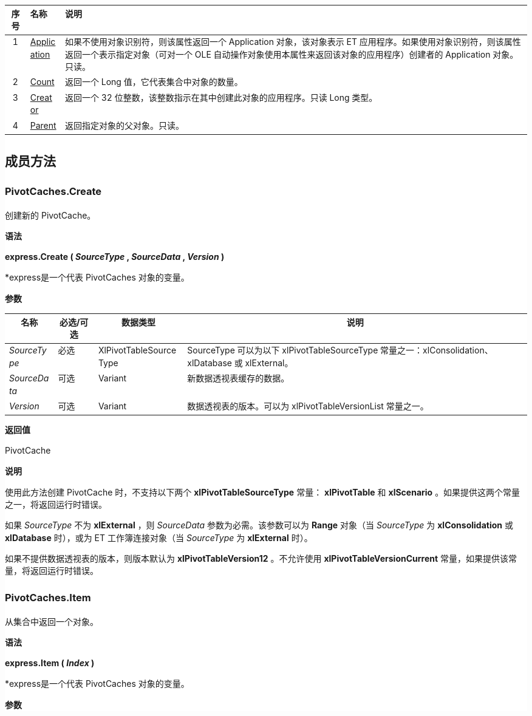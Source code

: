 | 序号 | 名称                                    | 说明                                                                                                                                                                                                                            |
|:----:|:----------------------------------------|:--------------------------------------------------------------------------------------------------------------------------------------------------------------------------------------------------------------------------------|
|  1   | [Application](#PivotCaches.Application) | 如果不使用对象识别符，则该属性返回一个 Application 对象，该对象表示 ET 应用程序。如果使用对象识别符，则该属性返回一个表示指定对象（可对一个 OLE 自动操作对象使用本属性来返回该对象的应用程序）创建者的 Application 对象。只读。 |
|  2   | [Count](#PivotCaches.Count)             | 返回一个 Long 值，它代表集合中对象的数量。                                                                                                                                                                                      |
|  3   | [Creator](#PivotCaches.Creator)         | 返回一个 32 位整数，该整数指示在其中创建此对象的应用程序。只读 Long 类型。                                                                                                                                                      |
|  4   | [Parent](#PivotCaches.Parent)           | 返回指定对象的父对象。只读。                                                                                                                                                                                                    |

## 成员方法

### PivotCaches.Create

创建新的 PivotCache。

**语法**

**express.Create ( *SourceType* , *SourceData* , *Version* )**

\*express是一个代表 PivotCaches 对象的变量。

**参数**

| 名称         | 必选/可选 | 数据类型               | 说明                                                                                               |
|--------------|-----------|------------------------|----------------------------------------------------------------------------------------------------|
| *SourceType* | 必选      | XlPivotTableSourceType | SourceType 可以为以下 xlPivotTableSourceType 常量之一：xlConsolidation、xlDatabase 或 xlExternal。 |
| *SourceData* | 可选      | Variant                | 新数据透视表缓存的数据。                                                                           |
| *Version*    | 可选      | Variant                | 数据透视表的版本。可以为 xlPivotTableVersionList 常量之一。                                        |

**返回值**

PivotCache

**说明**

使用此方法创建 PivotCache 时，不支持以下两个 **xlPivotTableSourceType** 常量： **xlPivotTable** 和 **xlScenario** 。如果提供这两个常量之一，将返回运行时错误。

如果 *SourceType* 不为 **xlExternal** ，则 *SourceData* 参数为必需。该参数可以为 **Range** 对象（当 *SourceType* 为 **xlConsolidation** 或 **xlDatabase** 时），或为 ET 工作簿连接对象（当 *SourceType* 为 **xlExternal** 时）。

如果不提供数据透视表的版本，则版本默认为 **xlPivotTableVersion12** 。不允许使用 **xlPivotTableVersionCurrent** 常量，如果提供该常量，将返回运行时错误。

### PivotCaches.Item

从集合中返回一个对象。

**语法**

**express.Item ( *Index* )**

\*express是一个代表 PivotCaches 对象的变量。

**参数**
